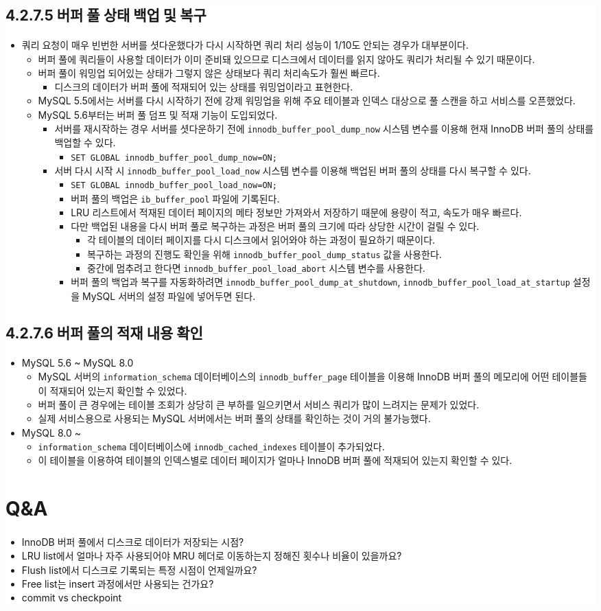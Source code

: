 ## 4.2.7.5 버퍼 풀 상태 백업 및 복구
- 쿼리 요청이 매우 빈번한 서버를 셧다운했다가 다시 시작하면 쿼리 처리 성능이 1/10도 안되는 경우가 대부분이다.
    - 버퍼 풀에 쿼리들이 사용할 데이터가 이미 준비돼 있으므로 디스크에서 데이터를 읽지 않아도 쿼리가 처리될 수 있기 때문이다.
    - 버퍼 풀이 워밍업 되어있는 상태가 그렇지 않은 상태보다 쿼리 처리속도가 훨씬 빠르다.
        - 디스크의 데이터가 버퍼 풀에 적재되어 있는 상태를 워밍업이라고 표현한다.
    - MySQL 5.5에서는 서버를 다시 시작하기 전에 강제 워밍업을 위해 주요 테이블과 인덱스 대상으로 풀 스캔을 하고 서비스를 오픈했었다.
    - MySQL 5.6부터는 버퍼 풀 덤프 및 적재 기능이 도입되었다.
        - 서버를 재시작하는 경우 서버를 셧다운하기 전에 `innodb_buffer_pool_dump_now` 시스템 변수를 이용해 현재 InnoDB 버퍼 풀의 상태를 백업할 수 있다.
            - `SET GLOBAL innodb_buffer_pool_dump_now=ON;`
        - 서버 다시 시작 시 `innodb_buffer_pool_load_now` 시스템 변수를 이용해 백업된 버퍼 풀의 상태를 다시 복구할 수 있다.
            - `SET GLOBAL innodb_buffer_pool_load_now=ON;`
            - 버퍼 풀의 백업은 `ib_buffer_pool` 파일에 기록된다.
            - LRU 리스트에서 적재된 데이터 페이지의 메타 정보만 가져와서 저장하기 때문에 용량이 적고, 속도가 매우 빠르다.
            - 다만 백업된 내용을 다시 버퍼 풀로 복구하는 과정은 버퍼 풀의 크기에 따라 상당한 시간이 걸릴 수 있다.
                - 각 테이블의 데이터 페이지를 다시 디스크에서 읽어와야 하는 과정이 필요하기 때문이다.
                - 복구하는 과정의 진행도 확인을 위해 `innodb_buffer_pool_dump_status` 값을 사용한다.
                - 중간에 멈추려고 한다면 `innodb_buffer_pool_load_abort` 시스템 변수를 사용한다.
            - 버퍼 풀의 백업과 복구를 자동화하려면 `innodb_buffer_pool_dump_at_shutdown`, `innodb_buffer_pool_load_at_startup` 설정을 MySQL 서버의 설정 파일에 넣어두면 된다.

## 4.2.7.6 버퍼 풀의 적재 내용 확인
- MySQL 5.6 ~ MySQL 8.0
    - MySQL 서버의 `information_schema` 데이터베이스의 `innodb_buffer_page` 테이블을 이용해 InnoDB 버퍼 풀의 메모리에 어떤 테이블들이 적재되어 있는지 확인할 수 있었다.
    - 버퍼 풀이 큰 경우에는 테이블 조회가 상당히 큰 부하를 일으키면서 서비스 쿼리가 많이 느려지는 문제가 있었다.
    - 실제 서비스용으로 사용되는 MySQL 서버에서는 버퍼 풀의 상태를 확인하는 것이 거의 불가능했다.
- MySQL 8.0 ~
    - `information_schema` 데이터베이스에 `innodb_cached_indexes` 테이블이 추가되었다.
    - 이 테이블을 이용하여 테이블의 인덱스별로 데이터 페이지가 얼마나 InnoDB 버퍼 풀에 적재되어 있는지 확인할 수 있다.

# Q&A
- InnoDB 버퍼 풀에서 디스크로 데이터가 저장되는 시점?
- LRU list에서 얼마나 자주 사용되어야 MRU 헤더로 이동하는지 정해진 횟수나 비율이 있을까요?
- Flush list에서 디스크로 기록되는 특정 시점이 언제일까요?
- Free list는 insert 과정에서만 사용되는 건가요?
- commit vs checkpoint
